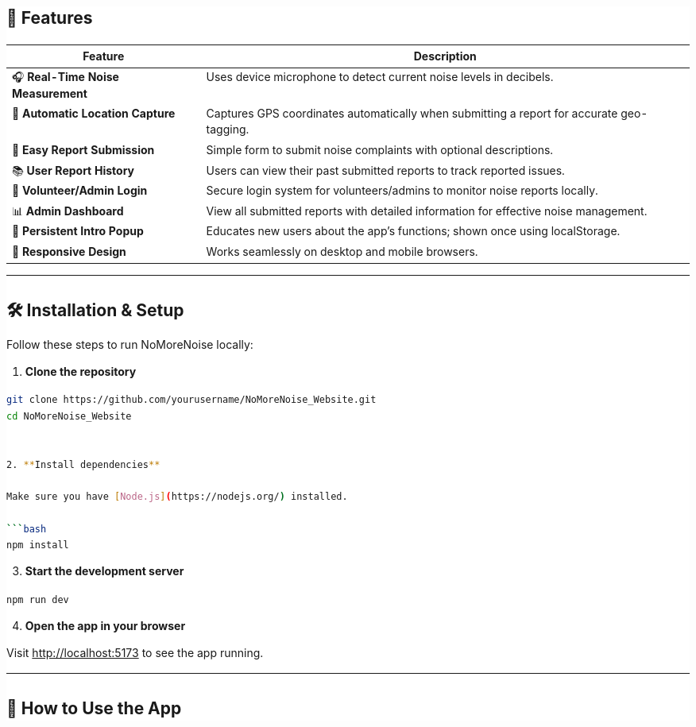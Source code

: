 
## 🚀 Features

| Feature                          | Description                                                                                  |
|---------------------------------|----------------------------------------------------------------------------------------------|
| 🎧 **Real-Time Noise Measurement** | Uses device microphone to detect current noise levels in decibels.                           |
| 📍 **Automatic Location Capture** | Captures GPS coordinates automatically when submitting a report for accurate geo-tagging.  |
| 📝 **Easy Report Submission**       | Simple form to submit noise complaints with optional descriptions.                          |
| 📚 **User Report History**           | Users can view their past submitted reports to track reported issues.                       |
| 🔐 **Volunteer/Admin Login**         | Secure login system for volunteers/admins to monitor noise reports locally.                 |
| 📊 **Admin Dashboard**               | View all submitted reports with detailed information for effective noise management.        |
| 👋 **Persistent Intro Popup**        | Educates new users about the app’s functions; shown once using localStorage.                |
| 📱 **Responsive Design**             | Works seamlessly on desktop and mobile browsers.                                            |

---

## 🛠️ Installation & Setup

Follow these steps to run NoMoreNoise locally:

1. **Clone the repository**

```bash
git clone https://github.com/yourusername/NoMoreNoise_Website.git
cd NoMoreNoise_Website


2. **Install dependencies**

Make sure you have [Node.js](https://nodejs.org/) installed.

```bash
npm install
```

3. **Start the development server**

```bash
npm run dev
```

4. **Open the app in your browser**

Visit [http://localhost:5173](http://localhost:5173) to see the app running.

---

## 📝 How to Use the App

